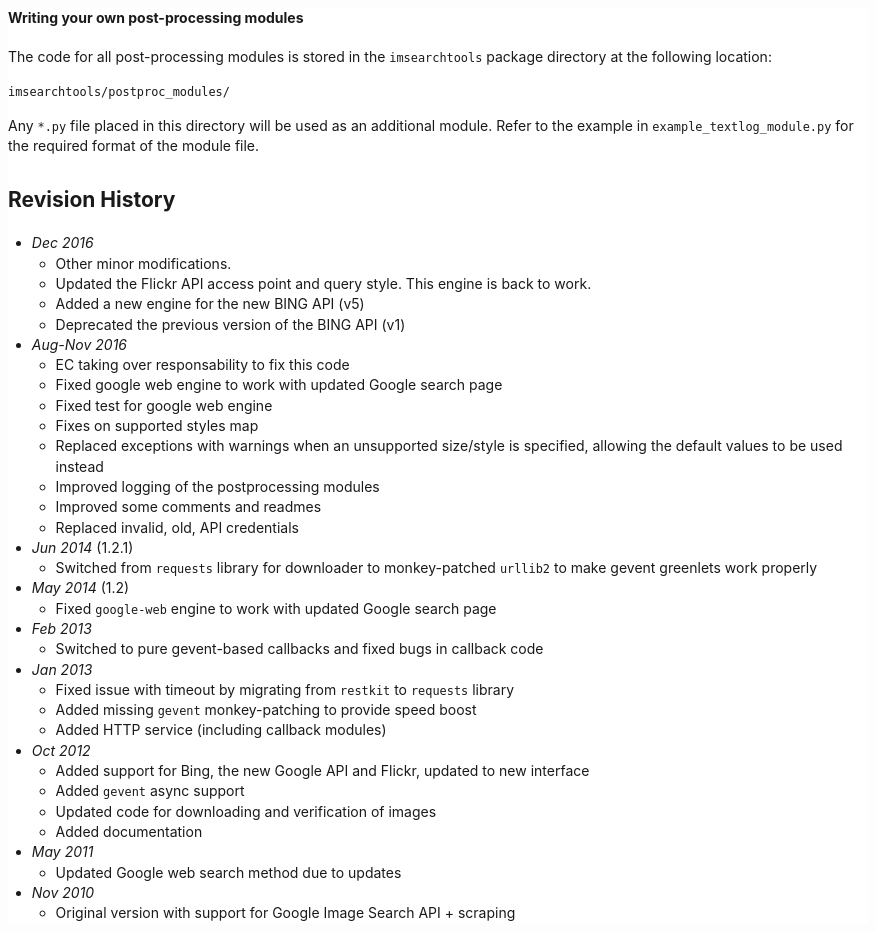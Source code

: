 #### Writing your own post-processing modules

The code for all post-processing modules is stored in the `imsearchtools` package directory
at the following location:

    imsearchtools/postproc_modules/

Any `*.py` file placed in this directory will be used as an additional module. Refer to the
example in `example_textlog_module.py` for the required format of the module file.
    
Revision History
----------------

 + *Dec 2016*
     - Other minor modifications.
     - Updated the Flickr API access point and query style. This engine is back to work.
     - Added a new engine for the new BING API (v5)
     - Deprecated the previous version of the BING API (v1)
 + *Aug-Nov 2016*
     - EC taking over responsability to fix this code
     - Fixed google web engine to work with updated Google search page
     - Fixed test for google web engine
     - Fixes on supported styles map
     - Replaced exceptions with warnings when an unsupported size/style is specified,
       allowing the default values to be used instead
     - Improved logging of the postprocessing modules
     - Improved some comments and readmes
     - Replaced invalid, old, API credentials
 + *Jun 2014* (1.2.1)
     - Switched from `requests` library for downloader to monkey-patched `urllib2`
       to make gevent greenlets work properly
 + *May 2014* (1.2)
     - Fixed `google-web` engine to work with updated Google search page
 + *Feb 2013*
     - Switched to pure gevent-based callbacks and fixed bugs in callback code
 + *Jan 2013*
     - Fixed issue with timeout by migrating from `restkit` to `requests` library
     - Added missing `gevent` monkey-patching to provide speed boost
     - Added HTTP service (including callback modules)
 + *Oct 2012*
     - Added support for Bing, the new Google API and Flickr, updated to new interface
     - Added `gevent` async support
     - Updated code for downloading and verification of images
     - Added documentation
 + *May 2011*
     - Updated Google web search method due to updates
 + *Nov 2010*
     - Original version with support for Google Image Search API + scraping
